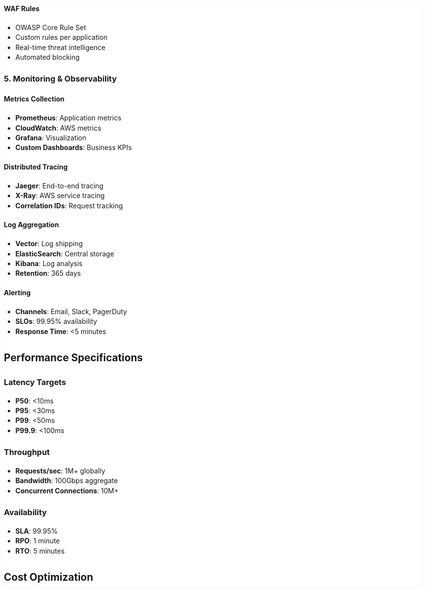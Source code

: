 #### WAF Rules
- OWASP Core Rule Set
- Custom rules per application
- Real-time threat intelligence
- Automated blocking

### 5. Monitoring & Observability

#### Metrics Collection
- **Prometheus**: Application metrics
- **CloudWatch**: AWS metrics
- **Grafana**: Visualization
- **Custom Dashboards**: Business KPIs

#### Distributed Tracing
- **Jaeger**: End-to-end tracing
- **X-Ray**: AWS service tracing
- **Correlation IDs**: Request tracking

#### Log Aggregation
- **Vector**: Log shipping
- **ElasticSearch**: Central storage
- **Kibana**: Log analysis
- **Retention**: 365 days

#### Alerting
- **Channels**: Email, Slack, PagerDuty
- **SLOs**: 99.95% availability
- **Response Time**: <5 minutes

## Performance Specifications

### Latency Targets
- **P50**: <10ms
- **P95**: <30ms
- **P99**: <50ms
- **P99.9**: <100ms

### Throughput
- **Requests/sec**: 1M+ globally
- **Bandwidth**: 100Gbps aggregate
- **Concurrent Connections**: 10M+

### Availability
- **SLA**: 99.95%
- **RPO**: 1 minute
- **RTO**: 5 minutes

## Cost Optimization
